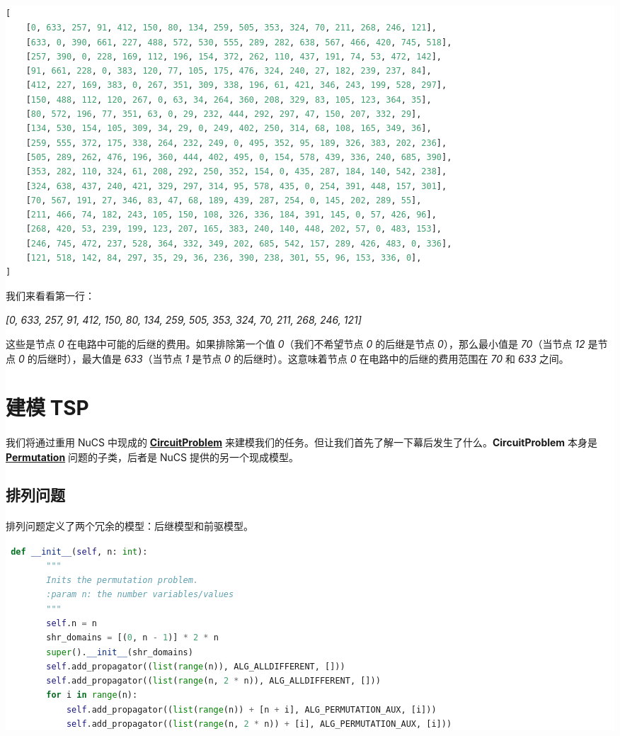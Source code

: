 ```py
[
    [0, 633, 257, 91, 412, 150, 80, 134, 259, 505, 353, 324, 70, 211, 268, 246, 121],
    [633, 0, 390, 661, 227, 488, 572, 530, 555, 289, 282, 638, 567, 466, 420, 745, 518],
    [257, 390, 0, 228, 169, 112, 196, 154, 372, 262, 110, 437, 191, 74, 53, 472, 142],
    [91, 661, 228, 0, 383, 120, 77, 105, 175, 476, 324, 240, 27, 182, 239, 237, 84],
    [412, 227, 169, 383, 0, 267, 351, 309, 338, 196, 61, 421, 346, 243, 199, 528, 297],
    [150, 488, 112, 120, 267, 0, 63, 34, 264, 360, 208, 329, 83, 105, 123, 364, 35],
    [80, 572, 196, 77, 351, 63, 0, 29, 232, 444, 292, 297, 47, 150, 207, 332, 29],
    [134, 530, 154, 105, 309, 34, 29, 0, 249, 402, 250, 314, 68, 108, 165, 349, 36],
    [259, 555, 372, 175, 338, 264, 232, 249, 0, 495, 352, 95, 189, 326, 383, 202, 236],
    [505, 289, 262, 476, 196, 360, 444, 402, 495, 0, 154, 578, 439, 336, 240, 685, 390],
    [353, 282, 110, 324, 61, 208, 292, 250, 352, 154, 0, 435, 287, 184, 140, 542, 238],
    [324, 638, 437, 240, 421, 329, 297, 314, 95, 578, 435, 0, 254, 391, 448, 157, 301],
    [70, 567, 191, 27, 346, 83, 47, 68, 189, 439, 287, 254, 0, 145, 202, 289, 55],
    [211, 466, 74, 182, 243, 105, 150, 108, 326, 336, 184, 391, 145, 0, 57, 426, 96],
    [268, 420, 53, 239, 199, 123, 207, 165, 383, 240, 140, 448, 202, 57, 0, 483, 153],
    [246, 745, 472, 237, 528, 364, 332, 349, 202, 685, 542, 157, 289, 426, 483, 0, 336],
    [121, 518, 142, 84, 297, 35, 29, 36, 236, 390, 238, 301, 55, 96, 153, 336, 0],
]
```

我们来看看第一行：

*[0, 633, 257, 91, 412, 150, 80, 134, 259, 505, 353, 324, 70, 211, 268, 246, 121]*

这些是节点 *0* 在电路中可能的后继的费用。如果排除第一个值 *0*（我们不希望节点 *0* 的后继是节点 *0*），那么最小值是 *70*（当节点 *12* 是节点 *0* 的后继时），最大值是 *633*（当节点 *1* 是节点 *0* 的后继时）。这意味着节点 *0* 在电路中的后继的费用范围在 *70* 和 *633* 之间。

# 建模 TSP

我们将通过重用 NuCS 中现成的 [**CircuitProblem**](https://github.com/yangeorget/nucs/blob/main/nucs/problems/circuit_problem.py) 来建模我们的任务。但让我们首先了解一下幕后发生了什么。**CircuitProblem** 本身是 [**Permutation**](https://github.com/yangeorget/nucs/blob/main/nucs/problems/permutation_problem.py) 问题的子类，后者是 NuCS 提供的另一个现成模型。

## 排列问题

排列问题定义了两个冗余的模型：后继模型和前驱模型。

```py
 def __init__(self, n: int):
        """
        Inits the permutation problem.
        :param n: the number variables/values
        """
        self.n = n
        shr_domains = [(0, n - 1)] * 2 * n
        super().__init__(shr_domains)
        self.add_propagator((list(range(n)), ALG_ALLDIFFERENT, []))
        self.add_propagator((list(range(n, 2 * n)), ALG_ALLDIFFERENT, []))
        for i in range(n):
            self.add_propagator((list(range(n)) + [n + i], ALG_PERMUTATION_AUX, [i]))
            self.add_propagator((list(range(n, 2 * n)) + [i], ALG_PERMUTATION_AUX, [i]))
```
